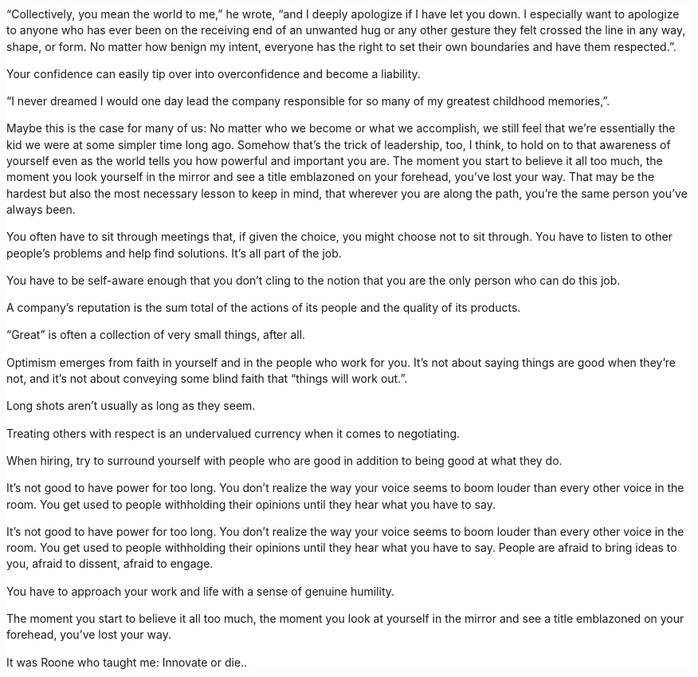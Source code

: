 “Collectively, you mean the world to me,” he wrote, “and I deeply apologize if I have let you down. I especially want to apologize to anyone who has ever been on the receiving end of an unwanted hug or any other gesture they felt crossed the line in any way, shape, or form. No matter how benign my intent, everyone has the right to set their own boundaries and have them respected.”.

Your confidence can easily tip over into overconfidence and become a liability.

“I never dreamed I would one day lead the company responsible for so many of my greatest childhood memories,”.

Maybe this is the case for many of us: No matter who we become or what we accomplish, we still feel that we’re essentially the kid we were at some simpler time long ago. Somehow that’s the trick of leadership, too, I think, to hold on to that awareness of yourself even as the world tells you how powerful and important you are. The moment you start to believe it all too much, the moment you look yourself in the mirror and see a title emblazoned on your forehead, you’ve lost your way. That may be the hardest but also the most necessary lesson to keep in mind, that wherever you are along the path, you’re the same person you’ve always been.

You often have to sit through meetings that, if given the choice, you might choose not to sit through. You have to listen to other people’s problems and help find solutions. It’s all part of the job.

You have to be self-aware enough that you don’t cling to the notion that you are the only person who can do this job.

A company’s reputation is the sum total of the actions of its people and the quality of its products.

“Great” is often a collection of very small things, after all.

Optimism emerges from faith in yourself and in the people who work for you. It’s not about saying things are good when they’re not, and it’s not about conveying some blind faith that “things will work out.”.

Long shots aren’t usually as long as they seem.

Treating others with respect is an undervalued currency when it comes to negotiating.

When hiring, try to surround yourself with people who are good in addition to being good at what they do.

It’s not good to have power for too long. You don’t realize the way your voice seems to boom louder than every other voice in the room. You get used to people withholding their opinions until they hear what you have to say.

It’s not good to have power for too long. You don’t realize the way your voice seems to boom louder than every other voice in the room. You get used to people withholding their opinions until they hear what you have to say. People are afraid to bring ideas to you, afraid to dissent, afraid to engage.

You have to approach your work and life with a sense of genuine humility.

The moment you start to believe it all too much, the moment you look at yourself in the mirror and see a title emblazoned on your forehead, you’ve lost your way.

It was Roone who taught me: Innovate or die..


